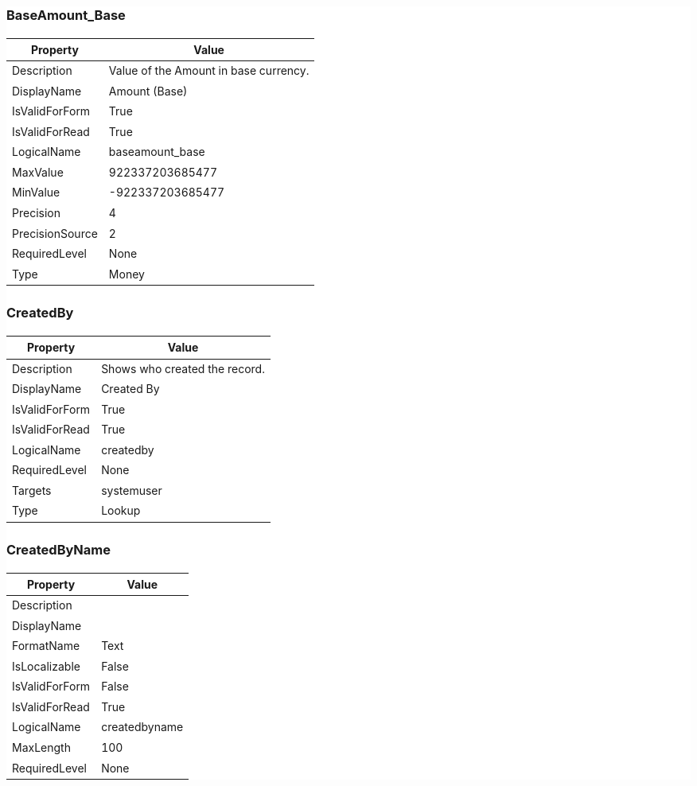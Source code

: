 
### <a name="BKMK_BaseAmount_Base"></a> BaseAmount_Base

|Property|Value|
|--------|-----|
|Description|Value of the Amount in base currency.|
|DisplayName|Amount (Base)|
|IsValidForForm|True|
|IsValidForRead|True|
|LogicalName|baseamount_base|
|MaxValue|922337203685477|
|MinValue|-922337203685477|
|Precision|4|
|PrecisionSource|2|
|RequiredLevel|None|
|Type|Money|


### <a name="BKMK_CreatedBy"></a> CreatedBy

|Property|Value|
|--------|-----|
|Description|Shows who created the record.|
|DisplayName|Created By|
|IsValidForForm|True|
|IsValidForRead|True|
|LogicalName|createdby|
|RequiredLevel|None|
|Targets|systemuser|
|Type|Lookup|


### <a name="BKMK_CreatedByName"></a> CreatedByName

|Property|Value|
|--------|-----|
|Description||
|DisplayName||
|FormatName|Text|
|IsLocalizable|False|
|IsValidForForm|False|
|IsValidForRead|True|
|LogicalName|createdbyname|
|MaxLength|100|
|RequiredLevel|None|